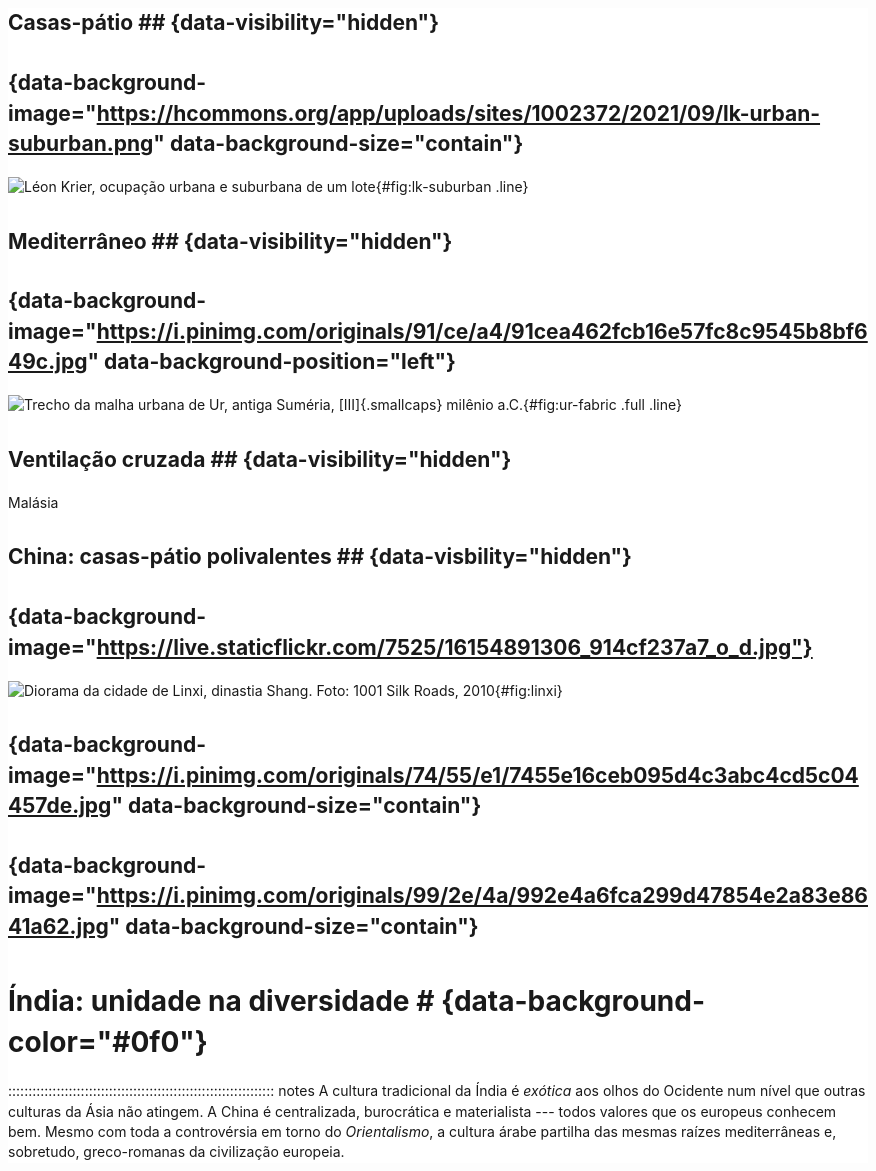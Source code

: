 ## Casas-pátio ## {data-visibility="hidden"}

## {data-background-image="https://hcommons.org/app/uploads/sites/1002372/2021/09/lk-urban-suburban.png" data-background-size="contain"}

![Léon Krier, ocupação urbana e suburbana de um lote](https://hcommons.org/app/uploads/sites/1002372/2021/09/lk-urban-suburban.png){#fig:lk-suburban .line}

## Mediterrâneo ## {data-visibility="hidden"}

## {data-background-image="https://i.pinimg.com/originals/91/ce/a4/91cea462fcb16e57fc8c9545b8bf649c.jpg" data-background-position="left"}

![Trecho da malha urbana de Ur, antiga Suméria, [III]{.smallcaps} milênio a.C.](https://i.pinimg.com/originals/91/ce/a4/91cea462fcb16e57fc8c9545b8bf649c.jpg){#fig:ur-fabric .full .line}

## Ventilação cruzada ## {data-visibility="hidden"}

Malásia

## China: casas-pátio polivalentes ## {data-visbility="hidden"}

## {data-background-image="https://live.staticflickr.com/7525/16154891306_914cf237a7_o_d.jpg"}

![Diorama da cidade de Linxi, dinastia Shang. Foto: [1001 Silk Roads, 2010]](https://live.staticflickr.com/7525/16154891306_914cf237a7_o_d.jpg){#fig:linxi}

[1001 Silk Roads, 2010]: https://www.flickr.com/photos/32922157@N00/16154891306

## {data-background-image="https://i.pinimg.com/originals/74/55/e1/7455e16ceb095d4c3abc4cd5c04457de.jpg" data-background-size="contain"}



## {data-background-image="https://i.pinimg.com/originals/99/2e/4a/992e4a6fca299d47854e2a83e8641a62.jpg" data-background-size="contain"}



# Índia: unidade na diversidade # {data-background-color="#0f0"}

:::::::::::::::::::::::::::::::::::::::::::::::::::::::::::::::::: notes
A cultura tradicional da Índia é *exótica* aos olhos do Ocidente num
nível que outras culturas da Ásia não atingem. A China é centralizada,
burocrática e materialista --- todos valores que os europeus conhecem
bem. Mesmo com toda a controvérsia em torno do *Orientalismo*, a cultura
árabe partilha das mesmas raízes mediterrâneas e, sobretudo,
greco-romanas da civilização europeia.


[Nicolas Rapp, 2012]: https://nicolasrapp.com/studio/portfolio/the-shipping-news/
[Martin Månsson, 2018]: https://imgur.com/MsXaOdV
[Sergij Kovaljov, 2019]: https://commons.wikimedia.org/wiki/File:Осінь_в_карпатах.webm
[Archaeology Scotland, 2013]: https://commons.wikimedia.org/wiki/File:Skara_Brae_Beds.jpg
[Orkneyology]: https://www.orkneyology.com/skara-brae.html
[Brian Gotts, 2007]: https://commons.wikimedia.org/wiki/File:Tang_dynasty1.PNG
[^1]: A população pré-histórica do vale do rio Indo provavelmente não